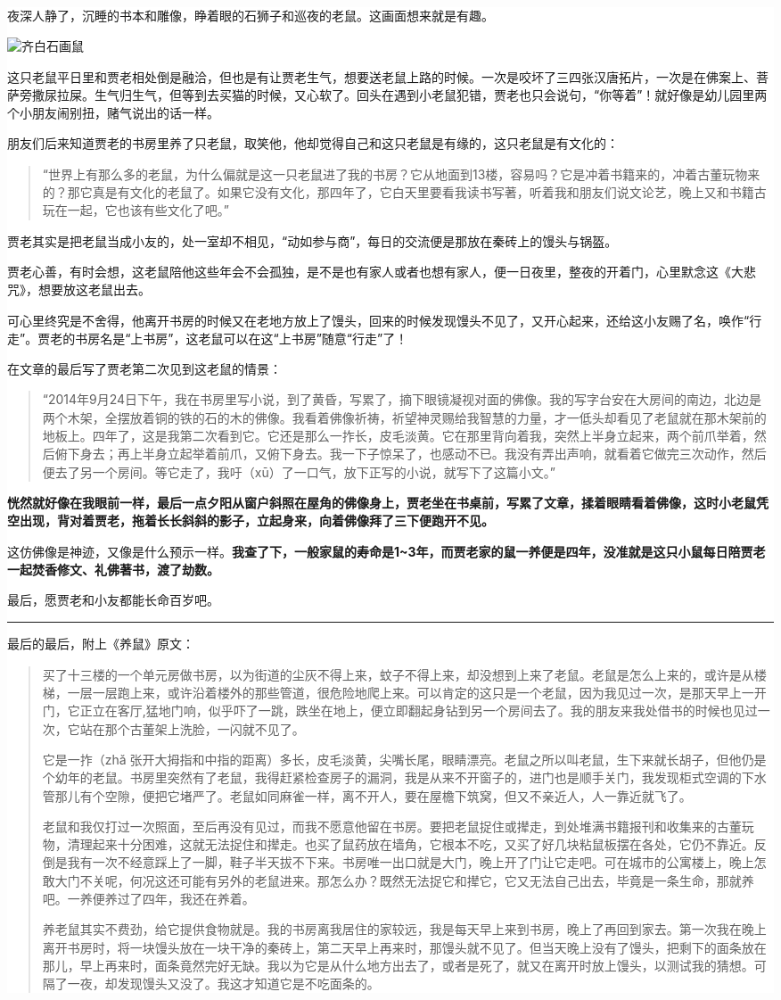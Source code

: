 夜深人静了，沉睡的书本和雕像，睁着眼的石狮子和巡夜的老鼠。这画面想来就是有趣。



![齐白石画鼠](https://raw.githubusercontent.com/wuruofan/image_repo/main/img/qibaishi-mouse.jpeg)



这只老鼠平日里和贾老相处倒是融洽，但也是有让贾老生气，想要送老鼠上路的时候。一次是咬坏了三四张汉唐拓片，一次是在佛案上、菩萨旁撒尿拉屎。生气归生气，但等到去买猫的时候，又心软了。回头在遇到小老鼠犯错，贾老也只会说句，“你等着”！就好像是幼儿园里两个小朋友闹别扭，赌气说出的话一样。





朋友们后来知道贾老的书房里养了只老鼠，取笑他，他却觉得自己和这只老鼠是有缘的，这只老鼠是有文化的：

> “世界上有那么多的老鼠，为什么偏就是这一只老鼠进了我的书房？它从地面到13楼，容易吗？它是冲着书籍来的，冲着古董玩物来的？那它真是有文化的老鼠了。如果它没有文化，那四年了，它白天里要看我读书写著，听着我和朋友们说文论艺，晚上又和书籍古玩在一起，它也该有些文化了吧。”





贾老其实是把老鼠当成小友的，处一室却不相见，“动如参与商”，每日的交流便是那放在秦砖上的馒头与锅盔。

贾老心善，有时会想，这老鼠陪他这些年会不会孤独，是不是也有家人或者也想有家人，便一日夜里，整夜的开着门，心里默念这《大悲咒》，想要放这老鼠出去。

可心里终究是不舍得，他离开书房的时候又在老地方放上了馒头，回来的时候发现馒头不见了，又开心起来，还给这小友赐了名，唤作“行走”。贾老的书房名是“上书房”，这老鼠可以在这“上书房”随意“行走”了！





在文章的最后写了贾老第二次见到这老鼠的情景：

> “2014年9月24日下午，我在书房里写小说，到了黄昏，写累了，摘下眼镜凝视对面的佛像。我的写字台安在大房间的南边，北边是两个木架，全摆放着铜的铁的石的木的佛像。我看着佛像祈祷，祈望神灵赐给我智慧的力量，才一低头却看见了老鼠就在那木架前的地板上。四年了，这是我第二次看到它。它还是那么一拃长，皮毛淡黄。它在那里背向着我，突然上半身立起来，两个前爪举着，然后俯下身去；再上半身立起举着前爪，又俯下身去。我一下子惊呆了，也感动不已。我没有弄出声响，就看着它做完三次动作，然后便去了另一个房间。等它走了，我吁（xū）了一口气，放下正写的小说，就写下了这篇小文。”



**恍然就好像在我眼前一样，最后一点夕阳从窗户斜照在屋角的佛像身上，贾老坐在书桌前，写累了文章，揉着眼睛看着佛像，这时小老鼠凭空出现，背对着贾老，拖着长长斜斜的影子，立起身来，向着佛像拜了三下便跑开不见。**





这仿佛像是神迹，又像是什么预示一样。**我查了下，一般家鼠的寿命是1~3年，而贾老家的鼠一养便是四年，没准就是这只小鼠每日陪贾老一起焚香修文、礼佛著书，渡了劫数。**

最后，愿贾老和小友都能长命百岁吧。



----

最后的最后，附上《养鼠》原文：

> 买了十三楼的一个单元房做书房，以为街道的尘灰不得上来，蚊子不得上来，却没想到上来了老鼠。老鼠是怎么上来的，或许是从楼梯，一层一层跑上来，或许沿着楼外的那些管道，很危险地爬上来。可以肯定的这只是一个老鼠，因为我见过一次，是那天早上一开门，它正立在客厅,猛地门响，似乎吓了一跳，跌坐在地上，便立即翻起身钻到另一个房间去了。我的朋友来我处借书的时候也见过一次，它站在那个古董架上洗脸，一闪就不见了。
>
> 
>
> 它是一拃（zhǎ 张开大拇指和中指的距离）多长，皮毛淡黄，尖嘴长尾，眼睛漂亮。老鼠之所以叫老鼠，生下来就长胡子，但他仍是个幼年的老鼠。书房里突然有了老鼠，我得赶紧检查房子的漏洞，我是从来不开窗子的，进门也是顺手关门，我发现柜式空调的下水管那儿有个空隙，便把它堵严了。老鼠如同麻雀一样，离不开人，要在屋檐下筑窝，但又不亲近人，人一靠近就飞了。
>
> 
>
> 老鼠和我仅打过一次照面，至后再没有见过，而我不愿意他留在书房。要把老鼠捉住或撵走，到处堆满书籍报刊和收集来的古董玩物，清理起来十分困难，这就无法捉住和撵走。也买了鼠药放在墙角，它根本不吃，又买了好几块粘鼠板摆在各处，它仍不靠近。反倒是我有一次不经意踩上了一脚，鞋子半天拔不下来。书房唯一出口就是大门，晚上开了门让它走吧。可在城市的公寓楼上，晚上怎敢大门不关呢，何况这还可能有另外的老鼠进来。那怎么办？既然无法捉它和撵它，它又无法自己出去，毕竟是一条生命，那就养吧。一养便养过了四年，我还在养着。
>
> 
>
> 养老鼠其实不费劲，给它提供食物就是。我的书房离我居住的家较远，我是每天早上来到书房，晚上了再回到家去。第一次我在晚上离开书房时，将一块馒头放在一块干净的秦砖上，第二天早上再来时，那馒头就不见了。但当天晚上没有了馒头，把剩下的面条放在那儿，早上再来时，面条竟然完好无缺。我以为它是从什么地方出去了，或者是死了，就又在离开时放上馒头，以测试我的猜想。可隔了一夜，却发现馒头又没了。我这才知道它是不吃面条的。
>
> 